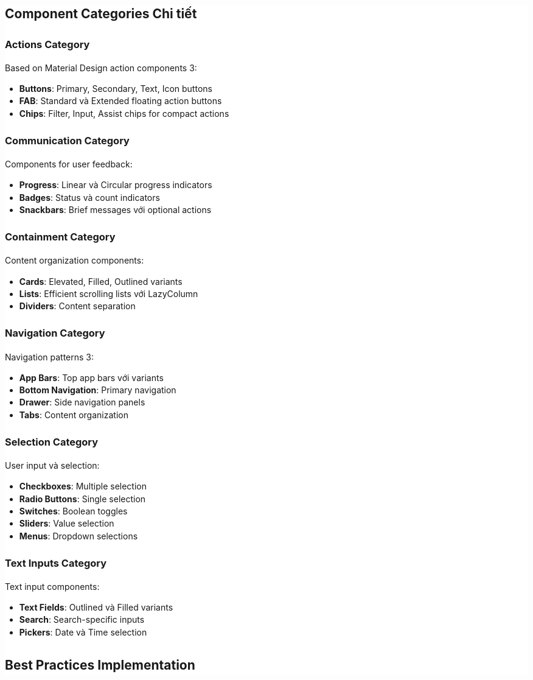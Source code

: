 ## Component Categories Chi tiết

### Actions Category
Based on Material Design action components <mcreference link="https://developer.android.com/develop/ui/compose/components" index="3">3</mcreference>:

- **Buttons**: Primary, Secondary, Text, Icon buttons
- **FAB**: Standard và Extended floating action buttons
- **Chips**: Filter, Input, Assist chips for compact actions

### Communication Category
Components for user feedback:

- **Progress**: Linear và Circular progress indicators
- **Badges**: Status và count indicators
- **Snackbars**: Brief messages với optional actions

### Containment Category
Content organization components:

- **Cards**: Elevated, Filled, Outlined variants
- **Lists**: Efficient scrolling lists với LazyColumn
- **Dividers**: Content separation

### Navigation Category
Navigation patterns <mcreference link="https://developer.android.com/develop/ui/compose/components" index="3">3</mcreference>:

- **App Bars**: Top app bars với variants
- **Bottom Navigation**: Primary navigation
- **Drawer**: Side navigation panels
- **Tabs**: Content organization

### Selection Category
User input và selection:

- **Checkboxes**: Multiple selection
- **Radio Buttons**: Single selection
- **Switches**: Boolean toggles
- **Sliders**: Value selection
- **Menus**: Dropdown selections

### Text Inputs Category
Text input components:

- **Text Fields**: Outlined và Filled variants
- **Search**: Search-specific inputs
- **Pickers**: Date và Time selection

## Best Practices Implementation
